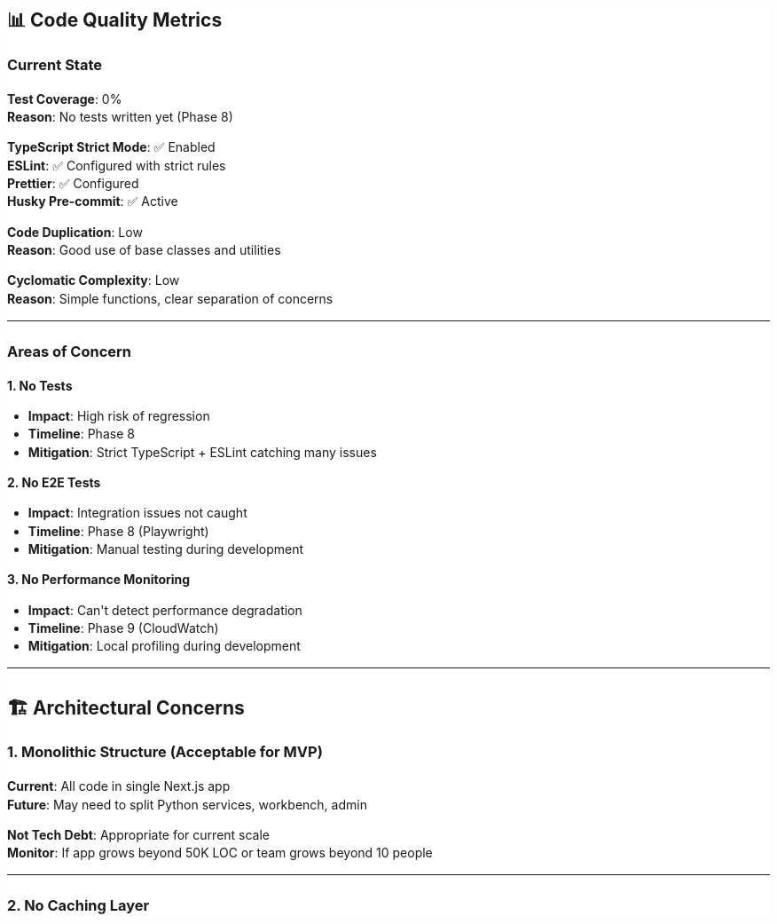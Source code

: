 
## 📊 Code Quality Metrics

### Current State

**Test Coverage**: 0%  
**Reason**: No tests written yet (Phase 8)

**TypeScript Strict Mode**: ✅ Enabled  
**ESLint**: ✅ Configured with strict rules  
**Prettier**: ✅ Configured  
**Husky Pre-commit**: ✅ Active

**Code Duplication**: Low  
**Reason**: Good use of base classes and utilities

**Cyclomatic Complexity**: Low  
**Reason**: Simple functions, clear separation of concerns

---

### Areas of Concern

**1. No Tests**

- **Impact**: High risk of regression
- **Timeline**: Phase 8
- **Mitigation**: Strict TypeScript + ESLint catching many issues

**2. No E2E Tests**

- **Impact**: Integration issues not caught
- **Timeline**: Phase 8 (Playwright)
- **Mitigation**: Manual testing during development

**3. No Performance Monitoring**

- **Impact**: Can't detect performance degradation
- **Timeline**: Phase 9 (CloudWatch)
- **Mitigation**: Local profiling during development

---

## 🏗️ Architectural Concerns

### 1. Monolithic Structure (Acceptable for MVP)

**Current**: All code in single Next.js app  
**Future**: May need to split Python services, workbench, admin

**Not Tech Debt**: Appropriate for current scale  
**Monitor**: If app grows beyond 50K LOC or team grows beyond 10 people

---

### 2. No Caching Layer
